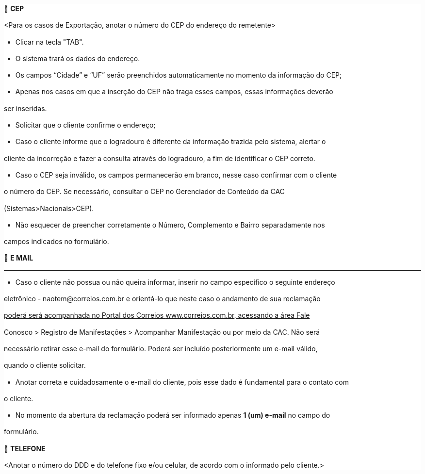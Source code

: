  **CEP**

<Para os casos de Exportação, anotar o número do CEP do endereço do remetente>

-  Clicar na tecla "TAB".

-  O sistema trará os dados do endereço.

-  Os campos “Cidade” e “UF” serão preenchidos automaticamente no momento da informação do CEP;

-  Apenas nos casos em que a inserção do CEP não traga esses campos, essas informações deverão

ser inseridas.

-  Solicitar que o cliente confirme o endereço;

-  Caso o cliente informe que o logradouro é diferente da informação trazida pelo sistema, alertar o

cliente da incorreção e fazer a consulta através do logradouro, a fim de identificar o CEP correto.

-  Caso o CEP seja inválido, os campos permanecerão em branco, nesse caso confirmar com o cliente

o número do CEP. Se necessário, consultar o CEP no Gerenciador de Conteúdo da CAC

(Sistemas>Nacionais>CEP).

-  Não esquecer de preencher corretamente o Número, Complemento e Bairro separadamente nos

campos indicados no formulário.

 **E MAIL**


-----

-  Caso o cliente não possua ou não queira informar, inserir no campo específico o seguinte endereço

[eletrônico - naotem@correios.com.br](mailto:naotem@correios.com.br) e orientá-lo que neste caso o andamento de sua reclamação

[poderá será acompanhada no Portal dos Correios www.correios.com.br, acessando a área Fale](http://www.correios.com.br/)

Conosco > Registro de Manifestações > Acompanhar Manifestação ou por meio da CAC. Não será

necessário retirar esse e-mail do formulário. Poderá ser incluído posteriormente um e-mail válido,

quando o cliente solicitar.

-  Anotar correta e cuidadosamente o e-mail do cliente, pois esse dado é fundamental para o contato com

o cliente.

-  No momento da abertura da reclamação poderá ser informado apenas **1 (um) e-mail** no campo do

formulário.

 **TELEFONE**

<Anotar o número do DDD e do telefone fixo e/ou celular, de acordo com o informado pelo cliente.>
